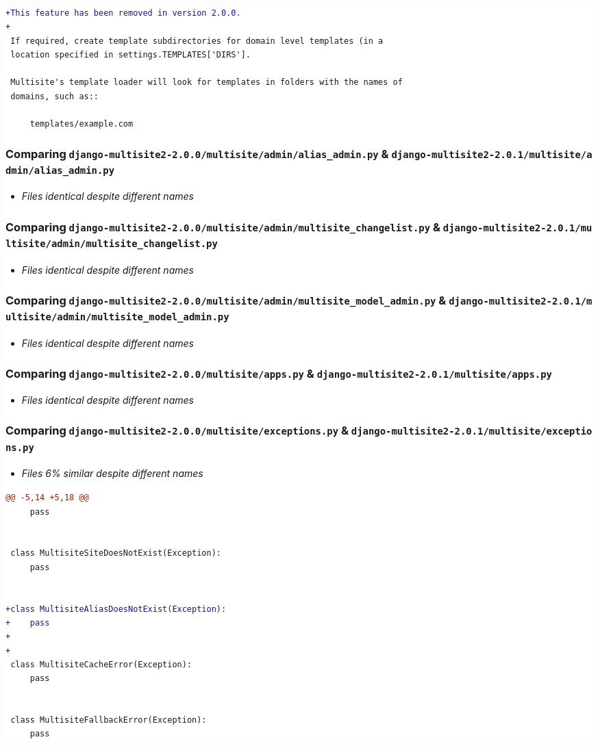 ```diff
+This feature has been removed in version 2.0.0.
+
 If required, create template subdirectories for domain level templates (in a
 location specified in settings.TEMPLATES['DIRS'].
 
 Multisite's template loader will look for templates in folders with the names of
 domains, such as::
 
     templates/example.com
```

### Comparing `django-multisite2-2.0.0/multisite/admin/alias_admin.py` & `django-multisite2-2.0.1/multisite/admin/alias_admin.py`

 * *Files identical despite different names*

### Comparing `django-multisite2-2.0.0/multisite/admin/multisite_changelist.py` & `django-multisite2-2.0.1/multisite/admin/multisite_changelist.py`

 * *Files identical despite different names*

### Comparing `django-multisite2-2.0.0/multisite/admin/multisite_model_admin.py` & `django-multisite2-2.0.1/multisite/admin/multisite_model_admin.py`

 * *Files identical despite different names*

### Comparing `django-multisite2-2.0.0/multisite/apps.py` & `django-multisite2-2.0.1/multisite/apps.py`

 * *Files identical despite different names*

### Comparing `django-multisite2-2.0.0/multisite/exceptions.py` & `django-multisite2-2.0.1/multisite/exceptions.py`

 * *Files 6% similar despite different names*

```diff
@@ -5,14 +5,18 @@
     pass
 
 
 class MultisiteSiteDoesNotExist(Exception):
     pass
 
 
+class MultisiteAliasDoesNotExist(Exception):
+    pass
+
+
 class MultisiteCacheError(Exception):
     pass
 
 
 class MultisiteFallbackError(Exception):
     pass
```
